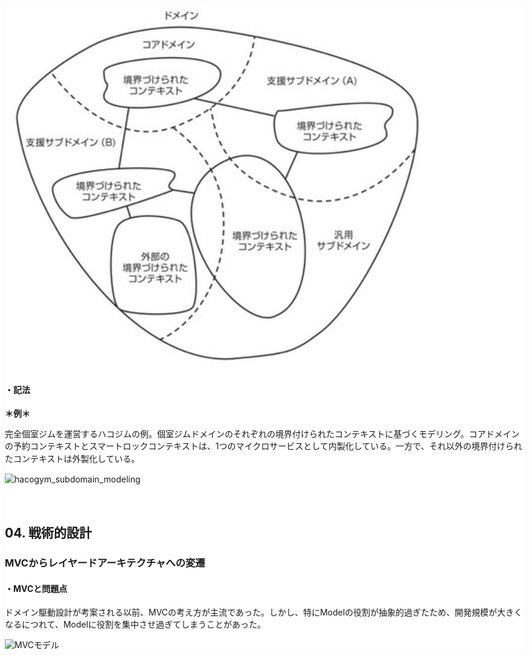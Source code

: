 ![context-map](https://raw.githubusercontent.com/hiroki-it/tech-notebook/master/images/context-map.png)

#### ・記法

**＊例＊**

完全個室ジムを運営するハコジムの例。個室ジムドメインのそれぞれの境界付けられたコンテキストに基づくモデリング。コアドメインの予約コンテキストとスマートロックコンテキストは、1つのマイクロサービスとして内製化している。一方で、それ以外の境界付けられたコンテキストは外製化している。

![hacogym_subdomain_modeling](https://raw.githubusercontent.com/hiroki-it/tech-notebook/master/images/hacogym_subdomain_modeling.png)

<br>

## 04. 戦術的設計

### MVCからレイヤードアーキテクチャへの変遷

#### ・MVCと問題点

ドメイン駆動設計が考案される以前、MVCの考え方が主流であった。しかし、特にModelの役割が抽象的過ぎたため、開発規模が大きくなるにつれて、Modelに役割を集中させ過ぎてしまうことがあった。

![MVCモデル](https://raw.githubusercontent.com/hiroki-it/tech-notebook/master/images/MVCモデル.png)
